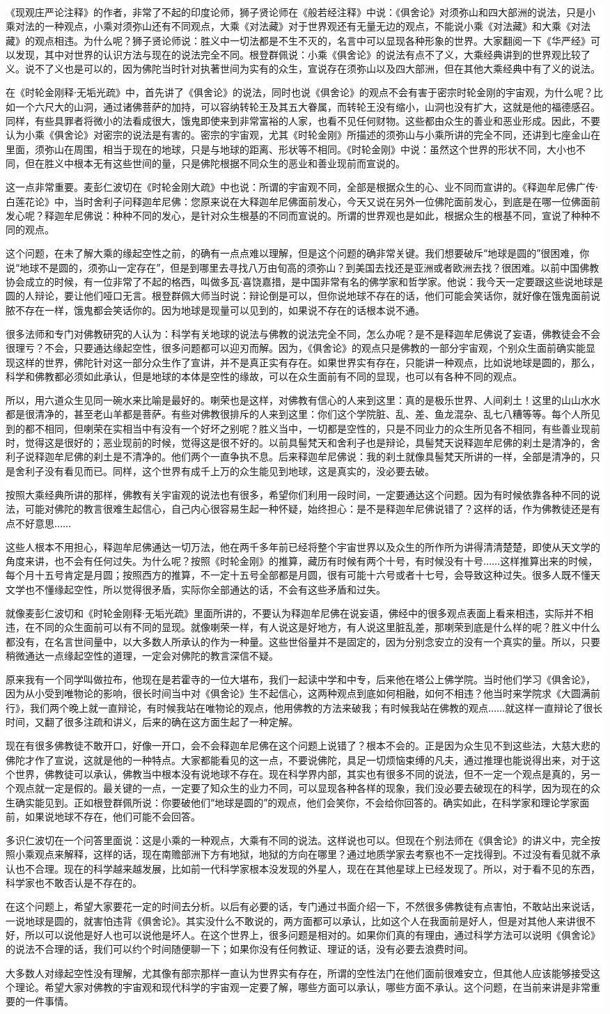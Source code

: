 《现观庄严论注释》的作者，非常了不起的印度论师，狮子贤论师在《般若经注释》中说：《俱舍论》对须弥山和四大部洲的说法，只是小乘对法的一种观点，小乘对须弥山还有不同观点，大乘《对法藏》对于世界观还有无量无边的观点，不能说小乘《对法藏》和大乘《对法藏》的观点相违。为什么呢？狮子贤论师说：胜义中一切法都是不生不灭的，名言中可以显现各种形象的世界。大家翻阅一下《华严经》可以发现，其中对世界的认识方法与现在的说法完全不同。根登群佩说：小乘《俱舍论》的说法有点不了义，大乘经典讲到的世界观比较了义。说不了义也是可以的，因为佛陀当时针对执著世间为实有的众生，宣说存在须弥山以及四大部洲，但在其他大乘经典中有了义的说法。

在《时轮金刚释·无垢光疏》中，首先讲了《俱舍论》的说法，同时也说《俱舍论》的观点不会有害于密宗时轮金刚的宇宙观，为什么呢？比如一个六尺大的山洞，通过诸佛菩萨的加持，可以容纳转轮王及其五大眷属，而转轮王没有缩小，山洞也没有扩大，这就是他的福德感召。同样，有些具罪者将微小的法看成很大，饿鬼即使来到非常富裕的人家，也看不见任何财物。这些都由众生的善业和恶业形成。因此，不要认为小乘《俱舍论》对密宗的说法是有害的。密宗的宇宙观，尤其《时轮金刚》所描述的须弥山与小乘所讲的完全不同，还讲到七座金山在里面，须弥山在周围，相当于现在的地球，只是与地球的距离、形状等不相同。《时轮金刚》中说：虽然这个世界的形状不同，大小也不同，但在胜义中根本无有这些世间的量，只是佛陀根据不同众生的恶业和善业现前而宣说的。

这一点非常重要。麦彭仁波切在《时轮金刚大疏》中也说：所谓的宇宙观不同，全部是根据众生的心、业不同而宣讲的。《释迦牟尼佛广传·白莲花论》中，当时舍利子问释迦牟尼佛：您原来说在大释迦牟尼佛面前发心，今天又说在另外一位佛陀面前发心，到底是在哪一位佛面前发心呢？释迦牟尼佛说：种种不同的发心，是针对众生根基的不同而宣说的。所谓的世界观也是如此，根据众生的根基不同，宣说了种种不同的观点。

这个问题，在未了解大乘的缘起空性之前，的确有一点点难以理解，但是这个问题的确非常关键。我们想要破斥“地球是圆的”很困难，你说“地球不是圆的，须弥山一定存在”，但是到哪里去寻找八万由旬高的须弥山？到美国去找还是亚洲或者欧洲去找？很困难。以前中国佛教协会成立的时候，有一位非常了不起的格西，叫做多瓦·喜饶嘉措，是中国非常有名的佛学家和哲学家。他说：我今天一定要跟这些说地球是圆的人辩论，要让他们哑口无言。根登群佩大师当时说：辩论倒是可以，但你说地球不存在的话，他们可能会笑话你，就好像在饿鬼面前说脓不存在一样，饿鬼都会笑话你的。因为地球是现量可以见到的，如果说不存在的话根本说不通。

很多法师和专门对佛教研究的人认为：科学有关地球的说法与佛教的说法完全不同，怎么办呢？是不是释迦牟尼佛说了妄语，佛教徒会不会很理亏？不会，只要通达缘起空性，很多问题都可以迎刃而解。因为，《俱舍论》的观点只是佛教的一部分宇宙观，个别众生面前确实能显现这样的世界，佛陀针对这一部分众生作了宣讲，并不是真正实有存在。如果世界实有存在，只能讲一种观点，比如说地球是圆的，那么，科学和佛教都必须如此承认，但是地球的本体是空性的缘故，可以在众生面前有不同的显现，也可以有各种不同的观点。

所以，用六道众生见同一碗水来比喻是最好的。喇荣也是这样，对佛教有信心的人来到这里：真的是极乐世界、人间刹土！这里的山山水水都是很清净的，甚至老山羊都是菩萨。有些对佛教很排斥的人来到这里：你们这个学院脏、乱、差、鱼龙混杂、乱七八糟等等。每个人所见到的都不相同，但喇荣在实相当中有没有一个好坏之别呢？胜义当中，一切都是空性的，只是不同业力的众生所见各不相同，有些善业现前时，觉得这是很好的；恶业现前的时候，觉得这是很不好的。以前具髻梵天和舍利子也是辩论，具髻梵天说释迦牟尼佛的刹土是清净的，舍利子说释迦牟尼佛的刹土是不清净的。他们两个一直争执不息。后来释迦牟尼佛说：我的刹土就像具髻梵天所讲的一样，全部是清净的，只是舍利子没有看见而已。同样，这个世界有成千上万的众生能见到地球，这是真实的，没必要去破。

按照大乘经典所讲的那样，佛教有关宇宙观的说法也有很多，希望你们利用一段时间，一定要通达这个问题。因为有时候依靠各种不同的说法，可能对佛陀的教言很难生起信心，自己内心很容易生起一种怀疑，始终担心：是不是释迦牟尼佛说错了？这样的话，作为佛教徒还是有点不好意思……

这些人根本不用担心，释迦牟尼佛通达一切万法，他在两千多年前已经将整个宇宙世界以及众生的所作所为讲得清清楚楚，即使从天文学的角度来讲，也不会有任何过失。为什么呢？按照《时轮金刚》的推算，藏历有时候有两个十号，有时候没有十号……这样推算出来的时候，每个月十五号肯定是月圆；按照西方的推算，不一定十五号全部都是月圆，很有可能十六号或者十七号，会导致这种过失。很多人既不懂天文学也不懂缘起空性，所以觉得很矛盾，实际你全部通达的话，不会有这些矛盾和过失。

就像麦彭仁波切和《时轮金刚释·无垢光疏》里面所讲的，不要认为释迦牟尼佛在说妄语，佛经中的很多观点表面上看来相违，实际并不相违，在不同的众生面前可以有不同的显现。就像喇荣一样，有人说这是好地方，有人说这里脏乱差，那喇荣到底是什么样的呢？胜义中什么都没有，在名言世间量中，以大多数人所承认的作为一种量。这些世俗量并不是固定的，因为分别念安立的没有一个真实的量。所以，只要稍微通达一点缘起空性的道理，一定会对佛陀的教言深信不疑。

原来我有一个同学叫做拉布，他现在是若霍寺的一位大堪布，我们一起读中学和中专，后来他在塔公上佛学院。当时他们学习《俱舍论》，因为从小受到唯物论的影响，很长时间当中对《俱舍论》生不起信心，这两种观点到底如何相融，如何不相违？他当时来学院求《大圆满前行》，我们两个晚上就一直辩论，有时候我站在唯物论的观点，他用佛教的方法来破我；有时候我站在佛教的观点……就这样一直辩论了很长时间，又翻了很多注疏和讲义，后来的确在这方面生起了一种定解。

现在有很多佛教徒不敢开口，好像一开口，会不会释迦牟尼佛在这个问题上说错了？根本不会的。正是因为众生见不到这些法，大慈大悲的佛陀才作了宣说，这就是他的一种特点。大家都能看见的这一点，不要说佛陀，具足一切烦恼束缚的凡夫，通过推理也能说得出来，对于这个世界，佛教徒可以承认，佛教当中根本没有说地球不存在。现在科学界内部，其实也有很多不同的说法，但不一定一个观点是真的，另一个观点就一定是假的。最关键的一点，一定要了知众生的业力不同，可以显现各种各样的现象，我们没必要去破现在的科学，因为现在的众生确实能见到。正如根登群佩所说：你要破他们“地球是圆的”的观点，他们会笑你，不会给你回答的。确实如此，在科学家和理论学家面前，如果说地球不存在，他们可能不会回答。

多识仁波切在一个问答里面说：这是小乘的一种观点，大乘有不同的说法。这样说也可以。但现在个别法师在《俱舍论》的讲义中，完全按照小乘观点来解释，这样的话，现在南赡部洲下方有地狱，地狱的方向在哪里？通过地质学家去考察也不一定找得到。不过没有看见就不承认也不合理。现在的科学越来越发展，比如前一代科学家根本没发现的外星人，现在在其他星球上已经发现了。所以，对于看不见的东西，科学家也不敢否认是不存在的。

在这个问题上，希望大家要花一定的时间去分析。以后有必要的话，专门通过书面介绍一下，不然很多佛教徒有点害怕，不敢站出来说话，一说地球是圆的，就害怕违背《俱舍论》。其实没什么不敢说的，两方面都可以承认，比如这个人在我面前是好人，但是对其他人来讲很不好，所以可以说他是好人也可以说他是坏人。在这个世界上，很多问题是相对的。如果你们真的有理由，通过科学方法可以说明《俱舍论》的说法不合理的话，我们可以约个时间随便聊一下；如果你没有任何教证、理证的话，没有必要去浪费时间。

大多数人对缘起空性没有理解，尤其像有部宗那样一直认为世界实有存在，所谓的空性法门在他们面前很难安立，但其他人应该能够接受这个理论。希望大家对佛教的宇宙观和现代科学的宇宙观一定要了解，哪些方面可以承认，哪些方面不承认。这个问题，在当前来讲是非常重要的一件事情。

